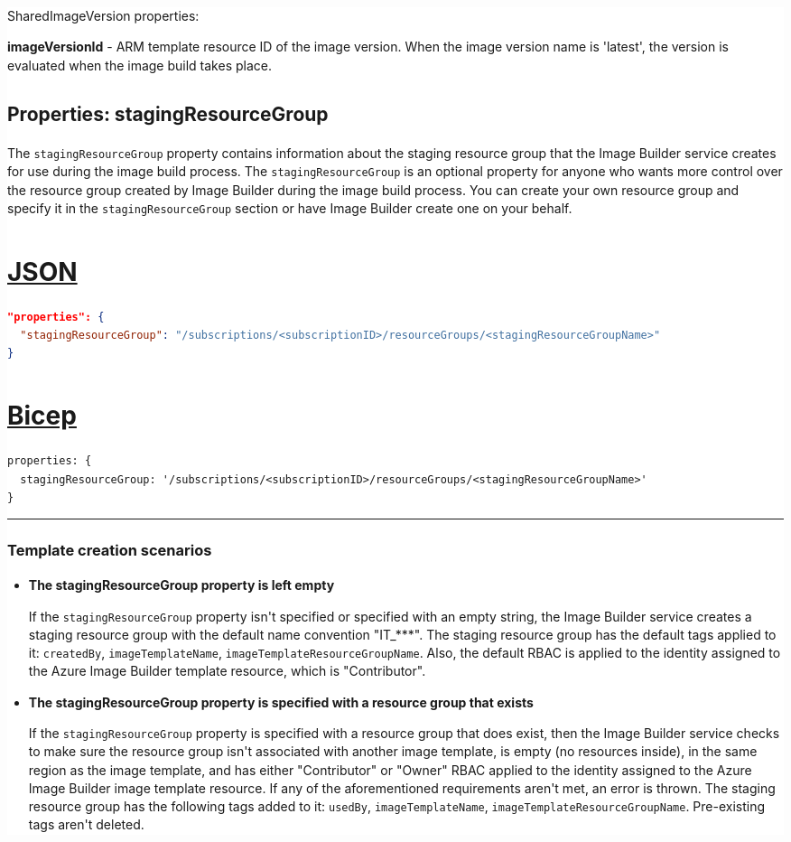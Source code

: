 SharedImageVersion properties:

**imageVersionId** - ARM template resource ID of the image version. When the image version name is 'latest', the version is evaluated when the image build takes place.


## Properties: stagingResourceGroup

The `stagingResourceGroup` property contains information about the staging resource group that the Image Builder service creates for use during the image build process. The `stagingResourceGroup` is an optional property for anyone who wants more control over the resource group created by Image Builder during the image build process. You can create your own resource group and specify it in the `stagingResourceGroup` section or have Image Builder create one on your behalf.

# [JSON](#tab/json)

```json
"properties": {
  "stagingResourceGroup": "/subscriptions/<subscriptionID>/resourceGroups/<stagingResourceGroupName>"
}
```

# [Bicep](#tab/bicep)

```bicep
properties: {
  stagingResourceGroup: '/subscriptions/<subscriptionID>/resourceGroups/<stagingResourceGroupName>'
}
```

---

### Template creation scenarios

- **The stagingResourceGroup property is left empty**

  If the `stagingResourceGroup` property isn't specified or specified with an empty string, the Image Builder service creates a staging resource group with the default name convention "IT_***". The staging resource group has the default tags applied to it: `createdBy`, `imageTemplateName`, `imageTemplateResourceGroupName`. Also, the default RBAC is applied to the identity assigned to the Azure Image Builder template resource, which is "Contributor".

- **The stagingResourceGroup property is specified with a resource group that exists**

  If the `stagingResourceGroup` property is specified with a resource group that does exist, then the Image Builder service checks to make sure the resource group isn't associated with another image template, is empty (no resources inside), in the same region as the image template, and has either "Contributor" or "Owner" RBAC applied to the identity assigned to the Azure Image Builder image template resource. If any of the aforementioned requirements aren't met, an error is thrown. The staging resource group has the following tags added to it: `usedBy`, `imageTemplateName`, `imageTemplateResourceGroupName`. Pre-existing tags aren't deleted.
  